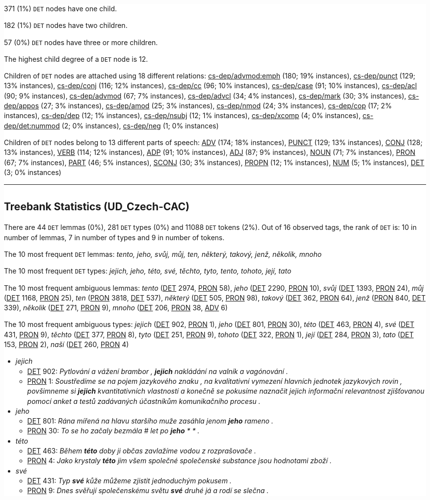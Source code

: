371 (1%) `DET` nodes have one child.

182 (1%) `DET` nodes have two children.

57 (0%) `DET` nodes have three or more children.

The highest child degree of a `DET` node is 12.

Children of `DET` nodes are attached using 18 different relations: [cs-dep/advmod:emph]() (180; 19% instances), [cs-dep/punct]() (129; 13% instances), [cs-dep/conj]() (116; 12% instances), [cs-dep/cc]() (96; 10% instances), [cs-dep/case]() (91; 10% instances), [cs-dep/acl]() (90; 9% instances), [cs-dep/advmod]() (67; 7% instances), [cs-dep/advcl]() (34; 4% instances), [cs-dep/mark]() (30; 3% instances), [cs-dep/appos]() (27; 3% instances), [cs-dep/amod]() (25; 3% instances), [cs-dep/nmod]() (24; 3% instances), [cs-dep/cop]() (17; 2% instances), [cs-dep/dep]() (12; 1% instances), [cs-dep/nsubj]() (12; 1% instances), [cs-dep/xcomp]() (4; 0% instances), [cs-dep/det:nummod]() (2; 0% instances), [cs-dep/neg]() (1; 0% instances)

Children of `DET` nodes belong to 13 different parts of speech: [ADV]() (174; 18% instances), [PUNCT]() (129; 13% instances), [CONJ]() (128; 13% instances), [VERB]() (114; 12% instances), [ADP]() (91; 10% instances), [ADJ]() (87; 9% instances), [NOUN]() (71; 7% instances), [PRON]() (67; 7% instances), [PART]() (46; 5% instances), [SCONJ]() (30; 3% instances), [PROPN]() (12; 1% instances), [NUM]() (5; 1% instances), [DET]() (3; 0% instances)



--------------------------------------------------------------------------------

## Treebank Statistics (UD_Czech-CAC)

There are 44 `DET` lemmas (0%), 281 `DET` types (0%) and 11088 `DET` tokens (2%).
Out of 16 observed tags, the rank of `DET` is: 10 in number of lemmas, 7 in number of types and 9 in number of tokens.

The 10 most frequent `DET` lemmas: <em>tento, jeho, svůj, můj, ten, některý, takový, jenž, několik, mnoho</em>

The 10 most frequent `DET` types:  <em>jejich, jeho, této, své, těchto, tyto, tento, tohoto, její, tato</em>

The 10 most frequent ambiguous lemmas: <em>tento</em> ([DET]() 2974, [PRON]() 58), <em>jeho</em> ([DET]() 2290, [PRON]() 10), <em>svůj</em> ([DET]() 1393, [PRON]() 24), <em>můj</em> ([DET]() 1168, [PRON]() 25), <em>ten</em> ([PRON]() 3818, [DET]() 537), <em>některý</em> ([DET]() 505, [PRON]() 98), <em>takový</em> ([DET]() 362, [PRON]() 64), <em>jenž</em> ([PRON]() 840, [DET]() 339), <em>několik</em> ([DET]() 271, [PRON]() 9), <em>mnoho</em> ([DET]() 206, [PRON]() 38, [ADV]() 6)

The 10 most frequent ambiguous types:  <em>jejich</em> ([DET]() 902, [PRON]() 1), <em>jeho</em> ([DET]() 801, [PRON]() 30), <em>této</em> ([DET]() 463, [PRON]() 4), <em>své</em> ([DET]() 431, [PRON]() 9), <em>těchto</em> ([DET]() 377, [PRON]() 8), <em>tyto</em> ([DET]() 251, [PRON]() 9), <em>tohoto</em> ([DET]() 322, [PRON]() 1), <em>její</em> ([DET]() 284, [PRON]() 3), <em>tato</em> ([DET]() 153, [PRON]() 2), <em>naší</em> ([DET]() 260, [PRON]() 4)


* <em>jejich</em>
  * [DET]() 902: <em>Pytlování a vážení brambor , <b>jejich</b> nakládání na valník a vagónování .</em>
  * [PRON]() 1: <em>Soustředíme se na pojem jazykového znaku , na kvalitativní vymezení hlavních jednotek jazykových rovin , povšimneme si <b>jejich</b> kvantitativních vlastností a konečně se pokusíme naznačit jejich informační relevantnost zjišťovanou pomocí anket a testů zadávaných účastníkům komunikačního procesu .</em>
* <em>jeho</em>
  * [DET]() 801: <em>Rána mířená na hlavu staršího muže zasáhla jenom <b>jeho</b> rameno .</em>
  * [PRON]() 30: <em>To se ho začaly bezmála # let po <b>jeho</b> * * .</em>
* <em>této</em>
  * [DET]() 463: <em>Během <b>této</b> doby ji občas zavlažíme vodou z rozprašovače .</em>
  * [PRON]() 4: <em>Jako krystaly <b>této</b> jim všem společné společenské substance jsou hodnotami zboží .</em>
* <em>své</em>
  * [DET]() 431: <em>Typ <b>své</b> kůže můžeme zjistit jednoduchým pokusem .</em>
  * [PRON]() 9: <em>Dnes svěřují společenskému světu <b>své</b> druhé já a rodí se slečna .</em>